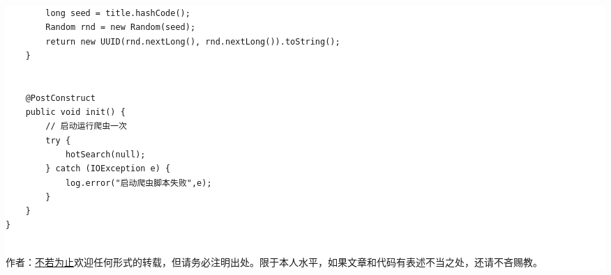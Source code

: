 ```
        long seed = title.hashCode();
        Random rnd = new Random(seed);
        return new UUID(rnd.nextLong(), rnd.nextLong()).toString();
    }


    @PostConstruct
    public void init() {
        // 启动运行爬虫一次
        try {
            hotSearch(null);
        } catch (IOException e) {
            log.error("启动爬虫脚本失败",e);
        }
    }
}


```

作者：[不若为止](https://github.com)欢迎任何形式的转载，但请务必注明出处。限于本人水平，如果文章和代码有表述不当之处，还请不吝赐教。


